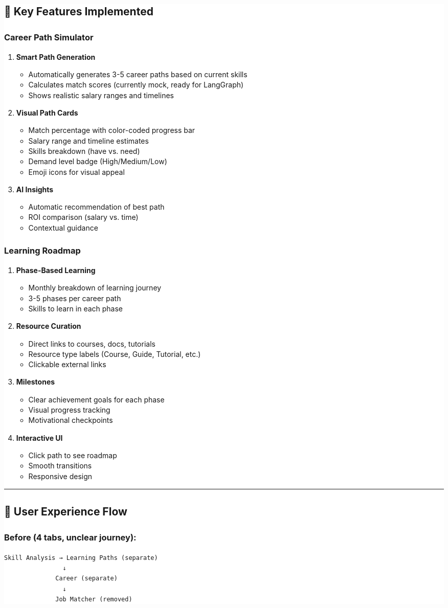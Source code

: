 
## 🚀 Key Features Implemented

### **Career Path Simulator**

1. **Smart Path Generation**
   - Automatically generates 3-5 career paths based on current skills
   - Calculates match scores (currently mock, ready for LangGraph)
   - Shows realistic salary ranges and timelines

2. **Visual Path Cards**
   - Match percentage with color-coded progress bar
   - Salary range and timeline estimates
   - Skills breakdown (have vs. need)
   - Demand level badge (High/Medium/Low)
   - Emoji icons for visual appeal

3. **AI Insights**
   - Automatic recommendation of best path
   - ROI comparison (salary vs. time)
   - Contextual guidance

### **Learning Roadmap**

1. **Phase-Based Learning**
   - Monthly breakdown of learning journey
   - 3-5 phases per career path
   - Skills to learn in each phase

2. **Resource Curation**
   - Direct links to courses, docs, tutorials
   - Resource type labels (Course, Guide, Tutorial, etc.)
   - Clickable external links

3. **Milestones**
   - Clear achievement goals for each phase
   - Visual progress tracking
   - Motivational checkpoints

4. **Interactive UI**
   - Click path to see roadmap
   - Smooth transitions
   - Responsive design

---

## 🎯 User Experience Flow

### **Before (4 tabs, unclear journey):**
```
Skill Analysis → Learning Paths (separate)
                ↓
              Career (separate)
                ↓
              Job Matcher (removed)
```
